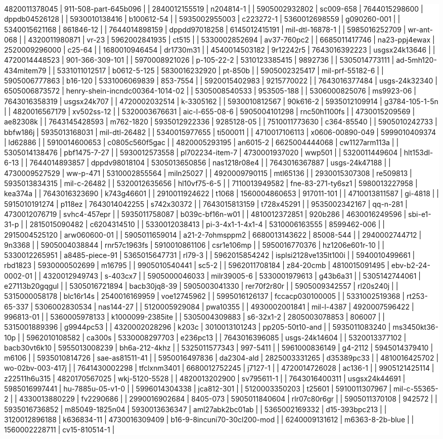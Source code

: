 4820011378045 | 911-508-part-645b096 |  | 2840012155519 | n204814-1 |  | 5905002932802 | sc009-658 | 
7644015298600 | dppdb04526128 |  | 5930010138416 | b100612-54 |  | 5935002955003 | c223272-1 | 
5360012698559 | g090260-001 |  | 5340015621168 | 861846-12 |  | 7644014898159 | dppdd97018258 | 
6145012415191 | mil-dtl-16878-1 |  | 5985016252709 | wr-ant-068 |  | 4320011980871 | vr-23 | 
5962002841935 | ct515 |  | 5330002852694 | av37-760pc2 |  | 6685011417746 | na23-ppj4ewax | 
2520009296000 | c25-64 |  | 1680010946454 | dr1730m31 |  | 4540014503182 | 9r12242r5 | 
7643016392223 | usgsx24k13646 |  | 4720014448523 | 901-366-309-101 |  | 5970008921026 | p-105-22-2 | 
5310123385415 | 9892736 |  | 5305014773111 | ad-5mh120-434mitem79 |  | 5331011012517 | b0612-5-125 | 
5830016232920 | pt-850b |  | 5905002325417 | mil-prf-55182-6 |  | 5905006777863 | b16-120 | 
5331006069839 | 853-7554 |  | 5920015402983 | 9215770022 |  | 7643016377484 | usgs-24k32340 | 
6505006873572 | henry-shein-incndc00364-1014-02 |  | 5305008540533 | 953505-188 |  | 5306000825076 | ms9923-06 | 
7643016358319 | usgsx24k707 |  | 4720002032514 | k-3305162 |  | 5930010812567 | 90k616-2 | 
5935012109914 | g3784-105-1-5n |  | 4820016567179 | xv502ss-12 |  | 5320003676631 | aic-l-655-08-6 | 
5905004101298 | rnc50h1100fs |  | 4730015209569 | ae82308k |  | 7643145428593 | m762-1820 | 
5935012922336 | 9285128-05 |  | 7510011773630 | c364-85540 |  | 5905010242733 | bbfw186j | 
5935013168031 | mil-dtl-26482 |  | 5340015977655 | ti500011 |  | 4710017106113 | x0606-00890-049 | 
5999010409374 | ld62886 |  | 5910014600653 | c0805c560f5gac |  | 4820005293195 | an6015-2 | 
6625004444068 | cw1127arm113a |  | 5305014138476 | pbf1475-7-27 |  | 5930012573558 | pl702234-item-7 | 
4730001937020 | wwp501 |  | 5320011449604 | hlt153dl-6-13 |  | 7644014893857 | dppdv98018104 | 
5305013650856 | nas1218r08e4 |  | 7643016367887 | usgs-24k47188 |  | 4730009527529 | ww-p-471 | 
5310002855564 | miln25027 |  | 4920009790115 | mtl65136 |  | 2930015307308 | re509813 | 
5935013834315 | mil-c-26482 |  | 5320012635656 | hl10vf75-6-5 |  | 7110013949582 | fne-83-271-ty6sz1 | 
5980013227958 | kea374a |  | 7643016323690 | k743g46601 |  | 2910011924622 | t1068 | 
1560004860653 | 917011-101 |  | 4710013811587 | gi-4818 |  | 5915010191274 | p118ez | 
7643014042255 | s742x30372 |  | 7643015813159 | t728x45291 |  | 9535002342167 | qq-n-281 | 
4730012076719 | svhc4-457epr |  | 5935011758087 | b039c-bf16n-w01 |  | 4810012372851 | 920b286 | 
4630016249596 | sbi-e1-31-p |  | 2815015090482 | c6204314510 |  | 5330012038413 | pi-3-4x1-1-4x1-4 | 
5310006163555 | 8599462-006 |  | 2915004525120 | arw060600-01 |  | 5905011659014 | a21-2-7ohmsppm2 | 
6680013143622 | 85008-544 |  | 2940002744712 | 9n3368 |  | 5905004038844 | rnr57c1963fs | 
5910010861106 | csr1e106mp |  | 5950016770376 | hz1206e601r-10 |  | 5330012265951 | a8485-piece-91 | 
5365015647731 | rl79-3 |  | 5962015854242 | isplsi2128ve135lt100i |  | 5940010499661 | rbd1823 | 
5930000502699 | m16795 |  | 9905010540441 | sc5-2 |  | 5962011708184 | z84-20cmb | 
4810015091495 | ebv-b2-24-0002-01 |  | 4320012949743 | s-403cx7 |  | 5905000046033 | milr39005-6 | 
5330001979613 | g43b6a31 |  | 5305142744061 | e27113b20gqgul |  | 5305016721894 | bacb30jq8-39 | 
5905003041330 | rer70f2r80r |  | 5905009342557 | rl20s240j |  | 5315000058178 | blc16r14s | 
2540016169959 | voe12745962 |  | 5995016126137 | fccacp030100005 |  | 5331002519368 | rt253-65-337 | 
5306002830534 | nas144-27 |  | 5120005929084 | pwa10355 |  | 4930002001841 | mil-l-4387 | 
4920007596422 | 996813-01 |  | 5360005978133 | k1000099-2385ite |  | 5305004309883 | s6-32x1-2 | 
2805003078853 | 806007 |  | 5315001889396 | g9944pc53 |  | 4320002028296 | k203c | 
3010013101243 | pp205-50t10-and |  | 5935011083240 | ms3450kt36-10p |  | 5962010108582 | ca300s | 
5330008297703 | e236pc13 |  | 7643016396085 | usgs-24k14604 |  | 5320013377102 | bacb30vt6k10 | 
5955013008239 | bh6a-212-4khz |  | 5325011577343 | 997-5411 |  | 5961000836149 | g4-2112 | 
5945014379410 | m6106 |  | 5935010814726 | sae-as81511-41 |  | 5950016497836 | da2304-ald | 
2825003331265 | d35389pc33 |  | 4810016425702 | wo-02bv-003-417j |  | 7641430002298 | tfclxnm3401 | 
6680012752245 | j7127-1 |  | 4720014726028 | ac136-1 |  | 9905121425114 | z22511h6u315 | 
4820170567025 | wkj-5120-5528 |  | 4820013202900 | sv795611-1 |  | 7643016400311 | usgsx24k44691 | 
5985016997441 | hu-7885u-05-v1-0 |  | 5996014304338 | jca812-301 |  | 5120003350203 | t25601 | 
5910011307967 | mil-c-55365-2 |  | 4330013880229 | fv2290686 |  | 2990016902684 | 8405-073 | 
5905011840604 | rlr07c80r6gr |  | 5905011370108 | 942572 |  | 5935016736852 | m85049-1825n04 | 
5930013636347 | aml27abk2bc01ab |  | 5365002169332 | d15-393bpc213 |  | 3120012896188 | k636834-11 | 
4730016309409 | b16-9-8incuni70-30cl200-mod |  | 6240009131612 | m6363-8-2b-blue |  | 1560002228711 | cv15-810514-1 | 
